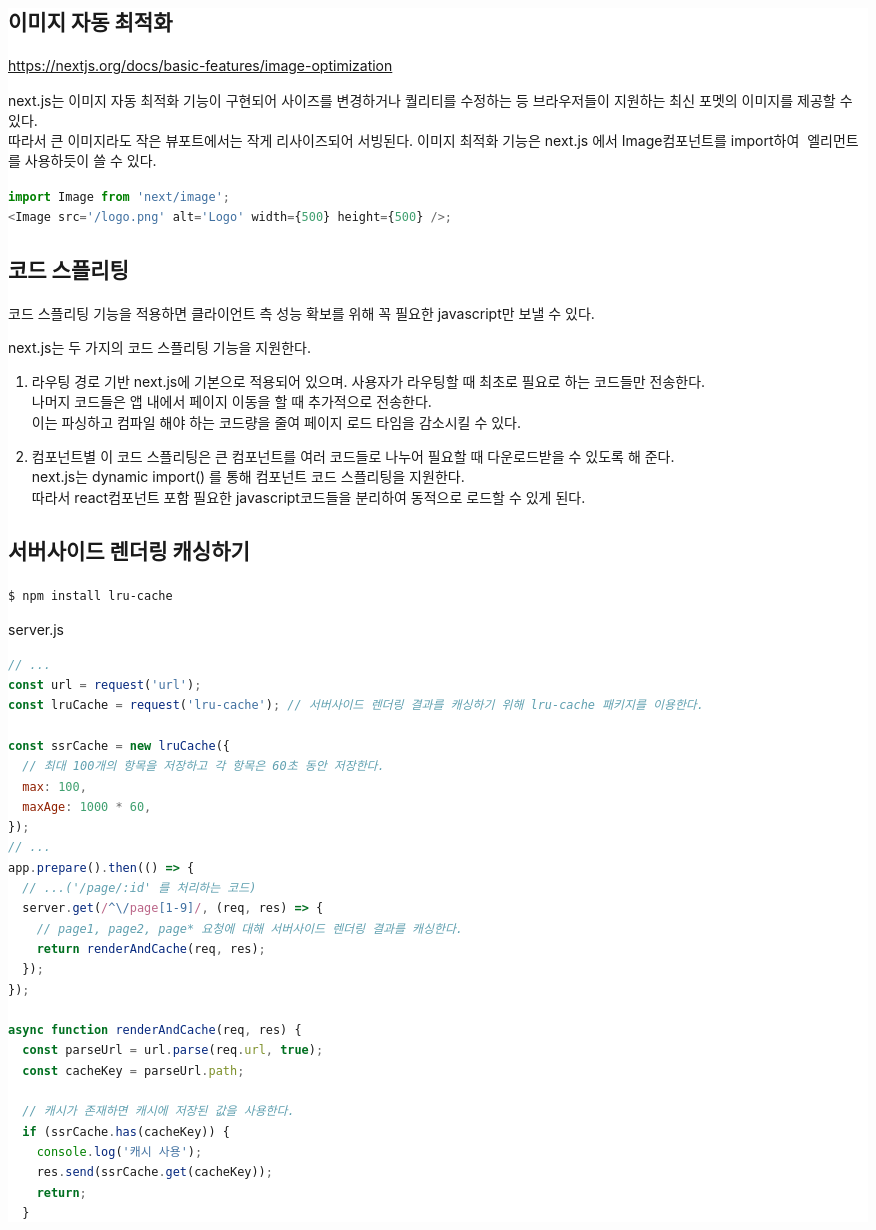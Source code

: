 ## 이미지 자동 최적화

https://nextjs.org/docs/basic-features/image-optimization

next.js는 이미지 자동 최적화 기능이 구현되어 사이즈를 변경하거나 퀄리티를 수정하는 등 브라우저들이 지원하는 최신 포멧의 이미지를 제공할 수 있다.  
따라서 큰 이미지라도 작은 뷰포트에서는 작게 리사이즈되어 서빙된다. 이미지 최적화 기능은 next.js 에서 Image컴포넌트를 import하여 <img> 엘리먼트를 사용하듯이 쓸 수 있다.

```javascript
import Image from 'next/image';
<Image src='/logo.png' alt='Logo' width={500} height={500} />;
```

## 코드 스플리팅

코드 스플리팅 기능을 적용하면 클라이언트 측 성능 확보를 위해 꼭 필요한 javascript만 보낼 수 있다.

next.js는 두 가지의 코드 스플리팅 기능을 지원한다.

1. 라우팅 경로 기반
   next.js에 기본으로 적용되어 있으며. 사용자가 라우팅할 때 최초로 필요로 하는 코드들만 전송한다.  
   나머지 코드들은 앱 내에서 페이지 이동을 할 때 추가적으로 전송한다.  
   이는 파싱하고 컴파일 해야 하는 코드량을 줄여 페이지 로드 타임을 감소시킬 수 있다.

2. 컴포넌트별
   이 코드 스플리팅은 큰 컴포넌트를 여러 코드들로 나누어 필요할 때 다운로드받을 수 있도록 해 준다.  
   next.js는 dynamic import() 를 통해 컴포넌트 코드 스플리팅을 지원한다.  
   따라서 react컴포넌트 포함 필요한 javascript코드들을 분리하여 동적으로 로드할 수 있게 된다.

## 서버사이드 렌더링 캐싱하기

```
$ npm install lru-cache
```

server.js

```javascript
// ...
const url = request('url');
const lruCache = request('lru-cache'); // 서버사이드 렌더링 결과를 캐싱하기 위해 lru-cache 패키지를 이용한다.

const ssrCache = new lruCache({
  // 최대 100개의 항목을 저장하고 각 항목은 60초 동안 저장한다.
  max: 100,
  maxAge: 1000 * 60,
});
// ...
app.prepare().then(() => {
  // ...('/page/:id' 를 처리하는 코드)
  server.get(/^\/page[1-9]/, (req, res) => {
    // page1, page2, page* 요청에 대해 서버사이드 렌더링 결과를 캐싱한다.
    return renderAndCache(req, res);
  });
});

async function renderAndCache(req, res) {
  const parseUrl = url.parse(req.url, true);
  const cacheKey = parseUrl.path;

  // 캐시가 존재하면 캐시에 저장된 값을 사용한다.
  if (ssrCache.has(cacheKey)) {
    console.log('캐시 사용');
    res.send(ssrCache.get(cacheKey));
    return;
  }

```
